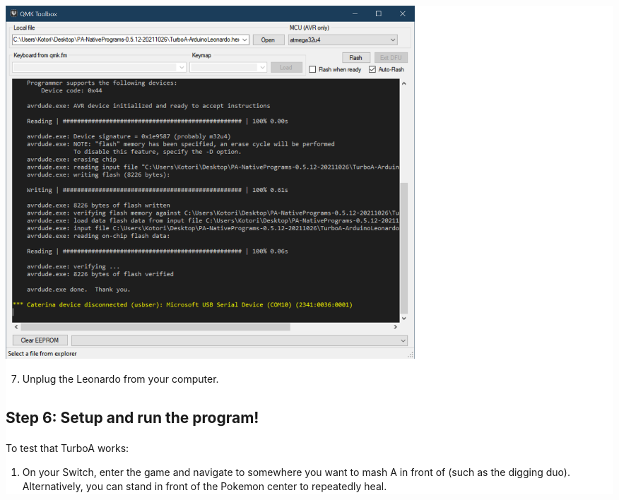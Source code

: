 <img src="images/tutorial-windows-leonardo-4.png" height="500">

7. Unplug the Leonardo from your computer.

## Step 6: Setup and run the program!

To test that TurboA works:

1. On your Switch, enter the game and navigate to somewhere you want to mash A in front of (such as the digging duo). Alternatively, you can stand in front of the Pokemon center to repeatedly heal.
